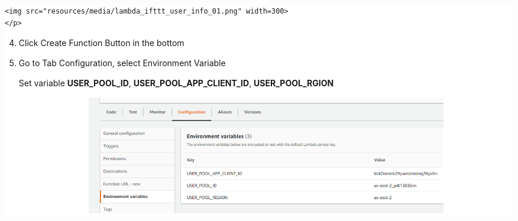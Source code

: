     <img src="resources/media/lambda_ifttt_user_info_01.png" width=300>
    </p>
4.	Click Create Function Button in the bottom
5.	Go to Tab Configuration, select Environment Variable

    Set variable **USER_POOL_ID**, **USER_POOL_APP_CLIENT_ID**, **USER_POOL_RGION**
    <p align="center">
    <img src="resources/media/lambda_ifttt_user_info_02.png" width=600>
    </p>
